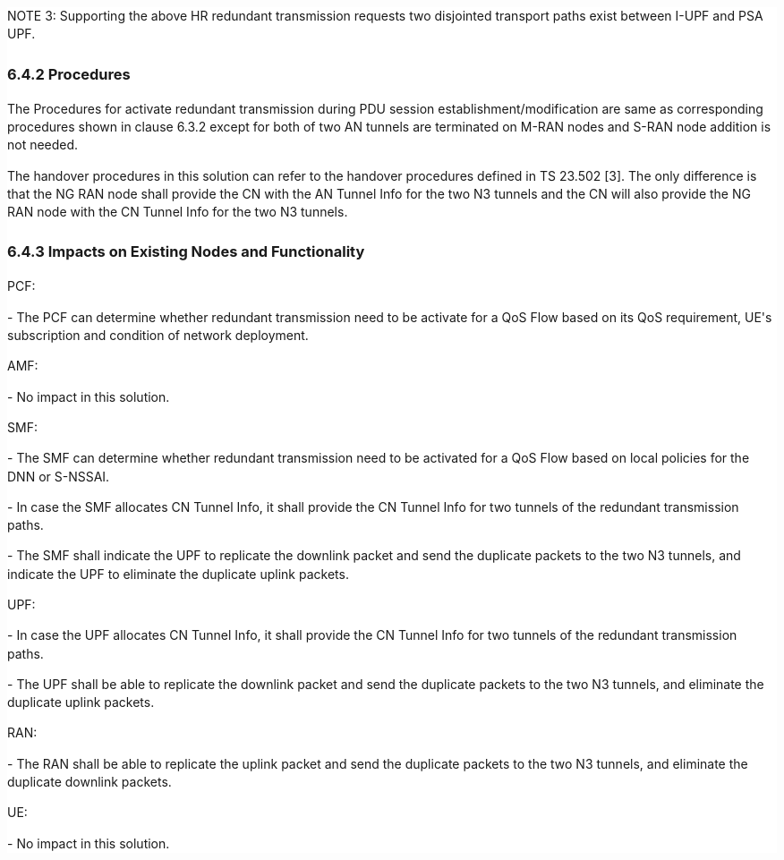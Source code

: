 NOTE 3: Supporting the above HR redundant transmission requests two
disjointed transport paths exist between I-UPF and PSA UPF.

### 6.4.2 Procedures

The Procedures for activate redundant transmission during PDU session
establishment/modification are same as corresponding procedures shown in
clause 6.3.2 except for both of two AN tunnels are terminated on M-RAN
nodes and S-RAN node addition is not needed.

The handover procedures in this solution can refer to the handover
procedures defined in TS 23.502 \[3\]. The only difference is that the
NG RAN node shall provide the CN with the AN Tunnel Info for the two N3
tunnels and the CN will also provide the NG RAN node with the CN Tunnel
Info for the two N3 tunnels.

### 6.4.3 Impacts on Existing Nodes and Functionality

PCF:

\- The PCF can determine whether redundant transmission need to be
activate for a QoS Flow based on its QoS requirement, UE\'s subscription
and condition of network deployment.

AMF:

\- No impact in this solution.

SMF:

\- The SMF can determine whether redundant transmission need to be
activated for a QoS Flow based on local policies for the DNN or S-NSSAI.

\- In case the SMF allocates CN Tunnel Info, it shall provide the CN
Tunnel Info for two tunnels of the redundant transmission paths.

\- The SMF shall indicate the UPF to replicate the downlink packet and
send the duplicate packets to the two N3 tunnels, and indicate the UPF
to eliminate the duplicate uplink packets.

UPF:

\- In case the UPF allocates CN Tunnel Info, it shall provide the CN
Tunnel Info for two tunnels of the redundant transmission paths.

\- The UPF shall be able to replicate the downlink packet and send the
duplicate packets to the two N3 tunnels, and eliminate the duplicate
uplink packets.

RAN:

\- The RAN shall be able to replicate the uplink packet and send the
duplicate packets to the two N3 tunnels, and eliminate the duplicate
downlink packets.

UE:

\- No impact in this solution.
